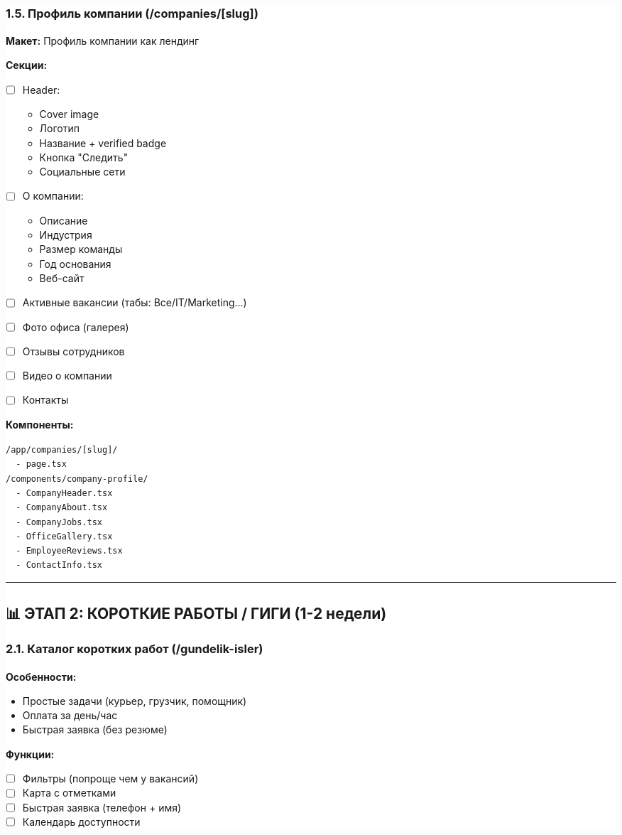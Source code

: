 
### 1.5. Профиль компании (/companies/[slug])
**Макет:** Профиль компании как лендинг

**Секции:**
- [ ] Header:
  - Cover image
  - Логотип
  - Название + verified badge
  - Кнопка "Следить"
  - Социальные сети

- [ ] О компании:
  - Описание
  - Индустрия
  - Размер команды
  - Год основания
  - Веб-сайт

- [ ] Активные вакансии (табы: Все/IT/Marketing...)
- [ ] Фото офиса (галерея)
- [ ] Отзывы сотрудников
- [ ] Видео о компании
- [ ] Контакты

**Компоненты:**
```
/app/companies/[slug]/
  - page.tsx
/components/company-profile/
  - CompanyHeader.tsx
  - CompanyAbout.tsx
  - CompanyJobs.tsx
  - OfficeGallery.tsx
  - EmployeeReviews.tsx
  - ContactInfo.tsx
```

---

## 📊 ЭТАП 2: КОРОТКИЕ РАБОТЫ / ГИГИ (1-2 недели)

### 2.1. Каталог коротких работ (/gundelik-isler)
**Особенности:**
- Простые задачи (курьер, грузчик, помощник)
- Оплата за день/час
- Быстрая заявка (без резюме)

**Функции:**
- [ ] Фильтры (попроще чем у вакансий)
- [ ] Карта с отметками
- [ ] Быстрая заявка (телефон + имя)
- [ ] Календарь доступности

